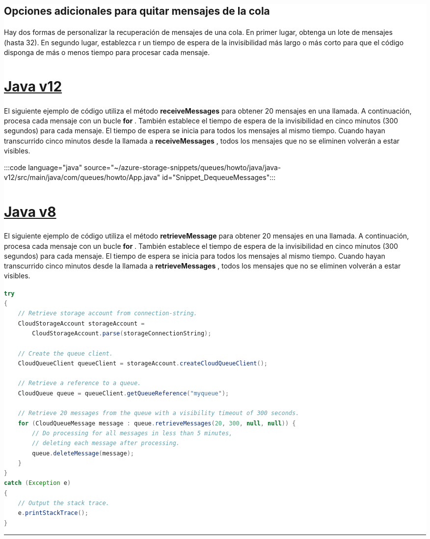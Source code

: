 
## <a name="additional-options-for-dequeuing-messages"></a>Opciones adicionales para quitar mensajes de la cola

Hay dos formas de personalizar la recuperación de mensajes de una cola. En primer lugar, obtenga un lote de mensajes (hasta 32). En segundo lugar, establezca r un tiempo de espera de la invisibilidad más largo o más corto para que el código disponga de más o menos tiempo para procesar cada mensaje.

# <a name="java-v12"></a>[Java v12](#tab/java)

El siguiente ejemplo de código utiliza el método **receiveMessages** para obtener 20 mensajes en una llamada. A continuación, procesa cada mensaje con un bucle **for** . También establece el tiempo de espera de la invisibilidad en cinco minutos (300 segundos) para cada mensaje. El tiempo de espera se inicia para todos los mensajes al mismo tiempo. Cuando hayan transcurrido cinco minutos desde la llamada a **receiveMessages** , todos los mensajes que no se eliminen volverán a estar visibles.

:::code language="java" source="~/azure-storage-snippets/queues/howto/java/java-v12/src/main/java/com/queues/howto/App.java" id="Snippet_DequeueMessages":::

# <a name="java-v8"></a>[Java v8](#tab/java8)

El siguiente ejemplo de código utiliza el método **retrieveMessage** para obtener 20 mensajes en una llamada. A continuación, procesa cada mensaje con un bucle **for** . También establece el tiempo de espera de la invisibilidad en cinco minutos (300 segundos) para cada mensaje. El tiempo de espera se inicia para todos los mensajes al mismo tiempo. Cuando hayan transcurrido cinco minutos desde la llamada a **retrieveMessages** , todos los mensajes que no se eliminen volverán a estar visibles.

```java
try
{
    // Retrieve storage account from connection-string.
    CloudStorageAccount storageAccount =
        CloudStorageAccount.parse(storageConnectionString);

    // Create the queue client.
    CloudQueueClient queueClient = storageAccount.createCloudQueueClient();

    // Retrieve a reference to a queue.
    CloudQueue queue = queueClient.getQueueReference("myqueue");

    // Retrieve 20 messages from the queue with a visibility timeout of 300 seconds.
    for (CloudQueueMessage message : queue.retrieveMessages(20, 300, null, null)) {
        // Do processing for all messages in less than 5 minutes,
        // deleting each message after processing.
        queue.deleteMessage(message);
    }
}
catch (Exception e)
{
    // Output the stack trace.
    e.printStackTrace();
}
```

---